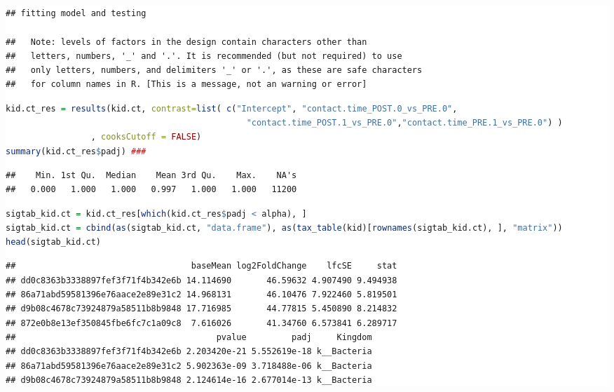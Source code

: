     ## fitting model and testing

    ##   Note: levels of factors in the design contain characters other than
    ##   letters, numbers, '_' and '.'. It is recommended (but not required) to use
    ##   only letters, numbers, and delimiters '_' or '.', as these are safe characters
    ##   for column names in R. [This is a message, not an warning or error]

``` r
kid.ct_res = results(kid.ct, contrast=list( c("Intercept", "contact.time_POST.0_vs_PRE.0",
                                                "contact.time_POST.1_vs_PRE.0","contact.time_PRE.1_vs_PRE.0") )
                 , cooksCutoff = FALSE)
summary(kid.ct_res$padj) ### 
```

    ##    Min. 1st Qu.  Median    Mean 3rd Qu.    Max.    NA's 
    ##   0.000   1.000   1.000   0.997   1.000   1.000   11200

``` r
sigtab_kid.ct = kid.ct_res[which(kid.ct_res$padj < alpha), ]
sigtab_kid.ct = cbind(as(sigtab_kid.ct, "data.frame"), as(tax_table(kid)[rownames(sigtab_kid.ct), ], "matrix"))
head(sigtab_kid.ct)
```

    ##                                   baseMean log2FoldChange    lfcSE     stat
    ## dd0c8363b3338897fef3f71f4b342e6b 14.114690       46.59632 4.907490 9.494938
    ## 86a71abd59581396e76aace2e89e31c2 14.968131       46.10476 7.922460 5.819501
    ## d9b08c4678c73924879a58511b8b9848 17.716985       44.77815 5.450890 8.214832
    ## 872e0b8e13ef350845fbe6fc7c1a09c8  7.616026       41.34760 6.573841 6.289717
    ##                                        pvalue         padj     Kingdom
    ## dd0c8363b3338897fef3f71f4b342e6b 2.203420e-21 5.552619e-18 k__Bacteria
    ## 86a71abd59581396e76aace2e89e31c2 5.902363e-09 3.718488e-06 k__Bacteria
    ## d9b08c4678c73924879a58511b8b9848 2.124614e-16 2.677014e-13 k__Bacteria